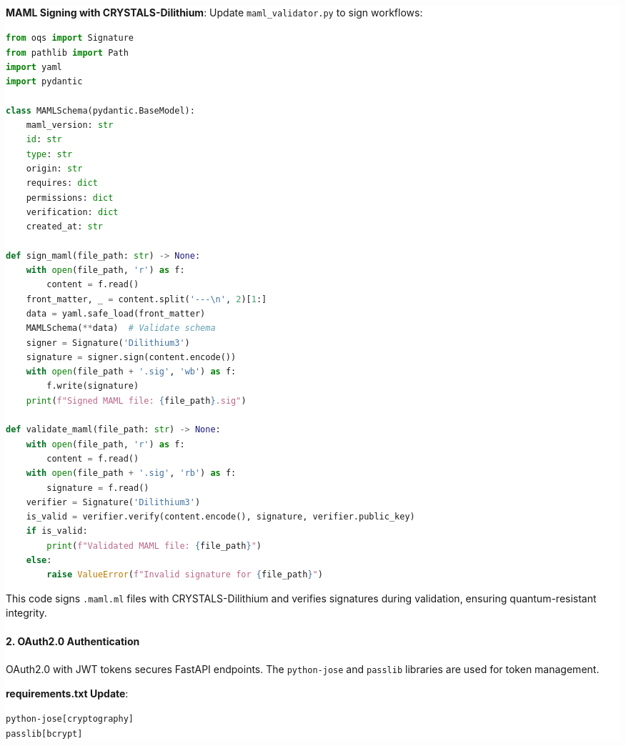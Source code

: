 **MAML Signing with CRYSTALS-Dilithium**:
Update `maml_validator.py` to sign workflows:

```python
from oqs import Signature
from pathlib import Path
import yaml
import pydantic

class MAMLSchema(pydantic.BaseModel):
    maml_version: str
    id: str
    type: str
    origin: str
    requires: dict
    permissions: dict
    verification: dict
    created_at: str

def sign_maml(file_path: str) -> None:
    with open(file_path, 'r') as f:
        content = f.read()
    front_matter, _ = content.split('---\n', 2)[1:]
    data = yaml.safe_load(front_matter)
    MAMLSchema(**data)  # Validate schema
    signer = Signature('Dilithium3')
    signature = signer.sign(content.encode())
    with open(file_path + '.sig', 'wb') as f:
        f.write(signature)
    print(f"Signed MAML file: {file_path}.sig")

def validate_maml(file_path: str) -> None:
    with open(file_path, 'r') as f:
        content = f.read()
    with open(file_path + '.sig', 'rb') as f:
        signature = f.read()
    verifier = Signature('Dilithium3')
    is_valid = verifier.verify(content.encode(), signature, verifier.public_key)
    if is_valid:
        print(f"Validated MAML file: {file_path}")
    else:
        raise ValueError(f"Invalid signature for {file_path}")
```

This code signs `.maml.ml` files with CRYSTALS-Dilithium and verifies signatures during validation, ensuring quantum-resistant integrity.

#### 2. OAuth2.0 Authentication
OAuth2.0 with JWT tokens secures FastAPI endpoints. The `python-jose` and `passlib` libraries are used for token management.

**requirements.txt Update**:
```text
python-jose[cryptography]
passlib[bcrypt]
```
